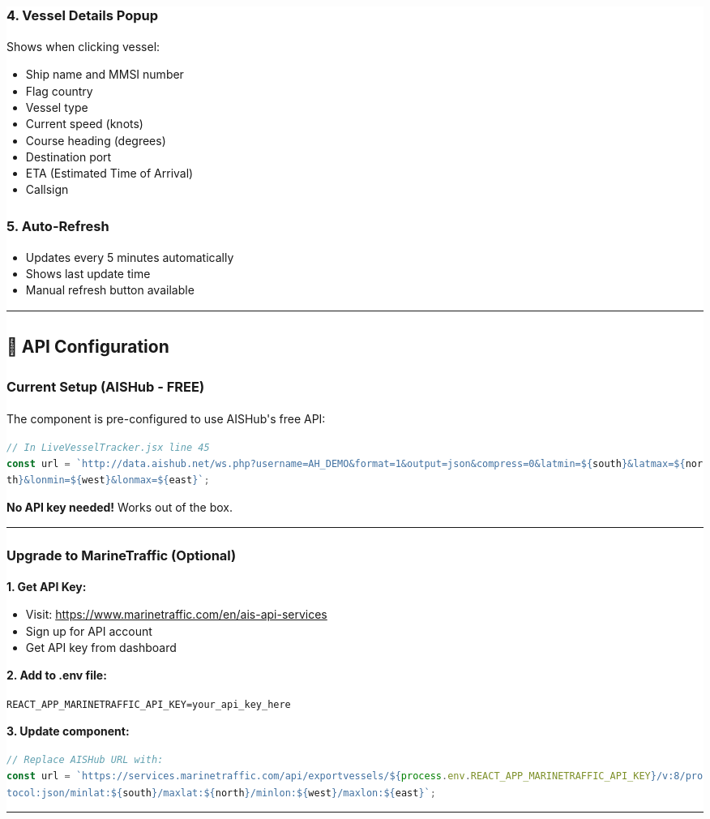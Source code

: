 ### **4. Vessel Details Popup**
Shows when clicking vessel:
- Ship name and MMSI number
- Flag country
- Vessel type
- Current speed (knots)
- Course heading (degrees)
- Destination port
- ETA (Estimated Time of Arrival)
- Callsign

### **5. Auto-Refresh**
- Updates every 5 minutes automatically
- Shows last update time
- Manual refresh button available

---

## 🔧 **API Configuration**

### **Current Setup (AISHub - FREE)**

The component is pre-configured to use AISHub's free API:

```javascript
// In LiveVesselTracker.jsx line 45
const url = `http://data.aishub.net/ws.php?username=AH_DEMO&format=1&output=json&compress=0&latmin=${south}&latmax=${north}&lonmin=${west}&lonmax=${east}`;
```

**No API key needed!** Works out of the box.

---

### **Upgrade to MarineTraffic (Optional)**

**1. Get API Key:**
- Visit: https://www.marinetraffic.com/en/ais-api-services
- Sign up for API account
- Get API key from dashboard

**2. Add to .env file:**
```env
REACT_APP_MARINETRAFFIC_API_KEY=your_api_key_here
```

**3. Update component:**
```javascript
// Replace AISHub URL with:
const url = `https://services.marinetraffic.com/api/exportvessels/${process.env.REACT_APP_MARINETRAFFIC_API_KEY}/v:8/protocol:json/minlat:${south}/maxlat:${north}/minlon:${west}/maxlon:${east}`;
```

---
